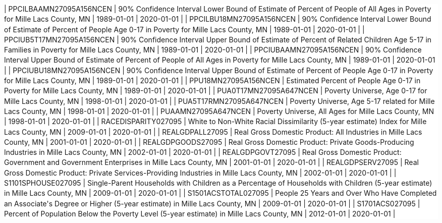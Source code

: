 | PPCILBAAMN27095A156NCEN   | 90% Confidence Interval Lower Bound of Estimate of Percent of People of All Ages in Poverty for Mille Lacs County, MN                                                          | 1989-01-01          | 2020-01-01        |
| PPCILBU18MN27095A156NCEN  | 90% Confidence Interval Lower Bound of Estimate of Percent of People Age 0-17 in Poverty for Mille Lacs County, MN                                                             | 1989-01-01          | 2020-01-01        |
| PPCIUB5T17MN27095A156NCEN | 90% Confidence Interval Upper Bound of Estimate of Percent of Related Children Age 5-17 in Families in Poverty for Mille Lacs County, MN                                       | 1989-01-01          | 2020-01-01        |
| PPCIUBAAMN27095A156NCEN   | 90% Confidence Interval Upper Bound of Estimate of Percent of People of All Ages in Poverty for Mille Lacs County, MN                                                          | 1989-01-01          | 2020-01-01        |
| PPCIUBU18MN27095A156NCEN  | 90% Confidence Interval Upper Bound of Estimate of Percent of People Age 0-17 in Poverty for Mille Lacs County, MN                                                             | 1989-01-01          | 2020-01-01        |
| PPU18MN27095A156NCEN      | Estimated Percent of People Age 0-17 in Poverty for Mille Lacs County, MN                                                                                                      | 1989-01-01          | 2020-01-01        |
| PUA0T17MN27095A647NCEN    | Poverty Universe, Age 0-17 for Mille Lacs County, MN                                                                                                                           | 1998-01-01          | 2020-01-01        |
| PUA5T17RMN27095A647NCEN   | Poverty Universe, Age 5-17 related for Mille Lacs County, MN                                                                                                                   | 1998-01-01          | 2020-01-01        |
| PUAAMN27095A647NCEN       | Poverty Universe, All Ages for Mille Lacs County, MN                                                                                                                           | 1998-01-01          | 2020-01-01        |
| RACEDISPARITY027095       | White to Non-White Racial Dissimilarity (5-year estimate) Index for Mille Lacs County, MN                                                                                      | 2009-01-01          | 2020-01-01        |
| REALGDPALL27095           | Real Gross Domestic Product: All Industries in Mille Lacs County, MN                                                                                                           | 2001-01-01          | 2020-01-01        |
| REALGDPGOODS27095         | Real Gross Domestic Product: Private Goods-Producing Industries in Mille Lacs County, MN                                                                                       | 2002-01-01          | 2020-01-01        |
| REALGDPGOVT27095          | Real Gross Domestic Product: Government and Government Enterprises in Mille Lacs County, MN                                                                                    | 2001-01-01          | 2020-01-01        |
| REALGDPSERV27095          | Real Gross Domestic Product: Private Services-Providing Industries in Mille Lacs County, MN                                                                                    | 2002-01-01          | 2020-01-01        |
| S1101SPHOUSE027095        | Single-Parent Households with Children as a Percentage of Households with Children (5-year estimate) in Mille Lacs County, MN                                                  | 2009-01-01          | 2020-01-01        |
| S1501ACSTOTAL027095       | People 25 Years and Over Who Have Completed an Associate's Degree or Higher (5-year estimate) in Mille Lacs County, MN                                                         | 2009-01-01          | 2020-01-01        |
| S1701ACS027095            | Percent of Population Below the Poverty Level (5-year estimate) in Mille Lacs County, MN                                                                                       | 2012-01-01          | 2020-01-01        |